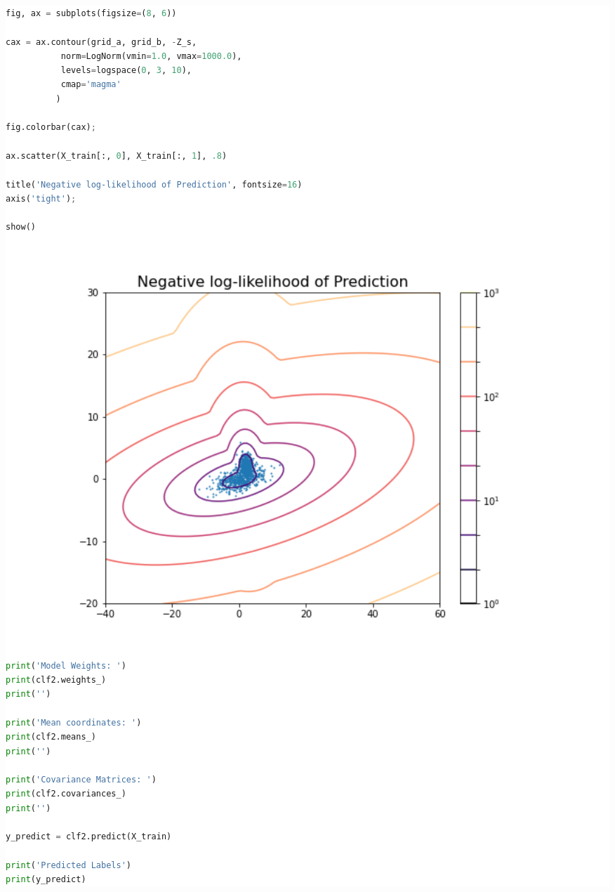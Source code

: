 ```python
fig, ax = subplots(figsize=(8, 6))

cax = ax.contour(grid_a, grid_b, -Z_s, 
           norm=LogNorm(vmin=1.0, vmax=1000.0),
           levels=logspace(0, 3, 10),
           cmap='magma'
          )

fig.colorbar(cax);

ax.scatter(X_train[:, 0], X_train[:, 1], .8)

title('Negative log-likelihood of Prediction', fontsize=16)
axis('tight');

show()
```

<img src="fig/01-clustering-intro-rendered-unnamed-chunk-16-17.png" width="768" style="display: block; margin: auto;" />


```python
print('Model Weights: ')
print(clf2.weights_)
print('')

print('Mean coordinates: ')
print(clf2.means_)
print('')

print('Covariance Matrices: ')
print(clf2.covariances_)
print('')

y_predict = clf2.predict(X_train)

print('Predicted Labels')
print(y_predict)
```


[r-markdown]: https://rmarkdown.rstudio.com/